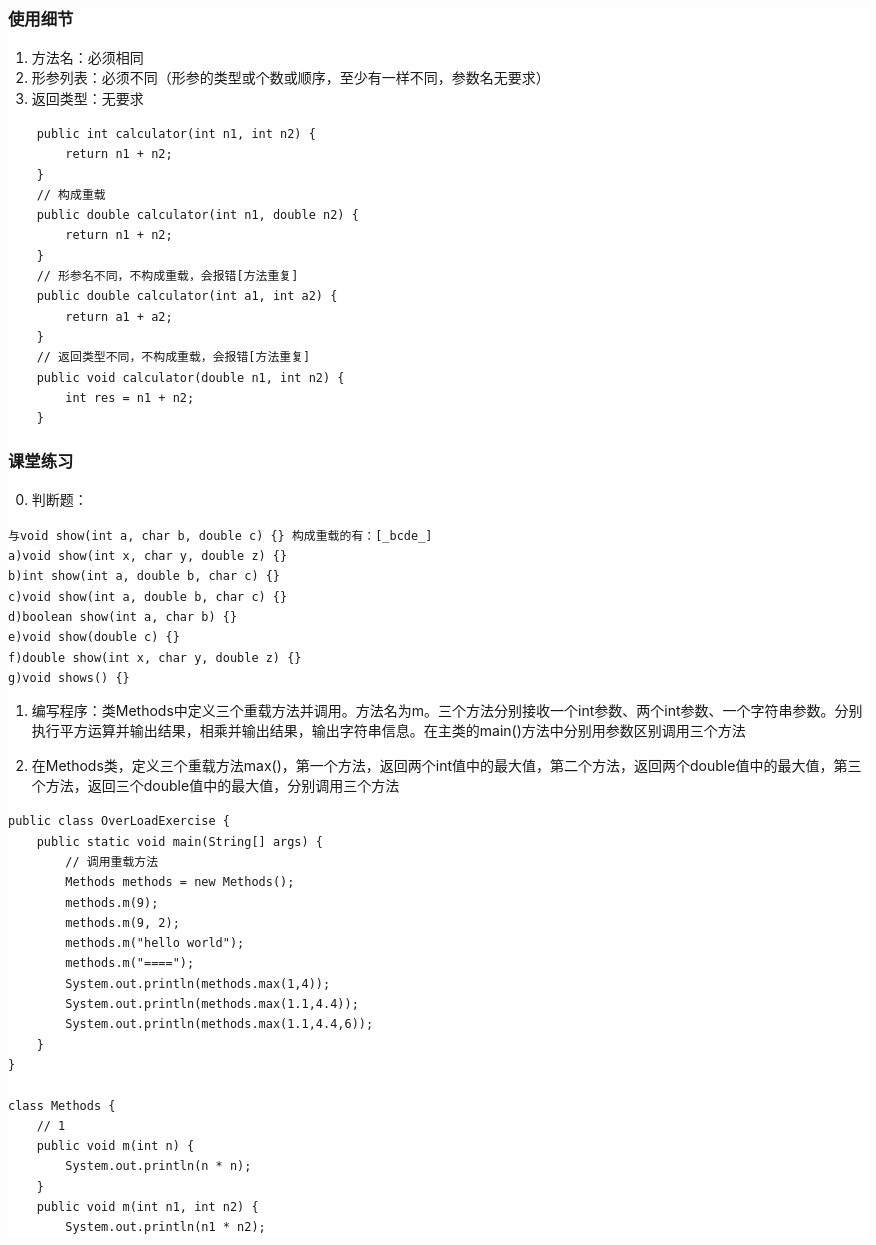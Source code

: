 ### 使用细节

1. 方法名：必须相同
2. 形参列表：必须不同（形参的类型或个数或顺序，至少有一样不同，参数名无要求）
3. 返回类型：无要求

```
	public int calculator(int n1, int n2) {
		return n1 + n2;
	}
	// 构成重载
	public double calculator(int n1, double n2) {
		return n1 + n2;
	}
	// 形参名不同，不构成重载，会报错[方法重复]
	public double calculator(int a1, int a2) {
		return a1 + a2;
	}
	// 返回类型不同，不构成重载，会报错[方法重复]
	public void calculator(double n1, int n2) {
		int res = n1 + n2;
	}
```

### 课堂练习

0. 判断题：

```
与void show(int a, char b, double c) {} 构成重载的有：[_bcde_]
a)void show(int x, char y, double z) {}
b)int show(int a, double b, char c) {}
c)void show(int a, double b, char c) {}
d)boolean show(int a, char b) {}
e)void show(double c) {}
f)double show(int x, char y, double z) {}
g)void shows() {}
```

1. 编写程序：类Methods中定义三个重载方法并调用。方法名为m。三个方法分别接收一个int参数、两个int参数、一个字符串参数。分别执行平方运算并输出结果，相乘并输出结果，输出字符串信息。在主类的main()方法中分别用参数区别调用三个方法

2. 在Methods类，定义三个重载方法max()，第一个方法，返回两个int值中的最大值，第二个方法，返回两个double值中的最大值，第三个方法，返回三个double值中的最大值，分别调用三个方法

```
public class OverLoadExercise {
	public static void main(String[] args) {
		// 调用重载方法
		Methods methods = new Methods();
		methods.m(9);
		methods.m(9, 2);
		methods.m("hello world");
		methods.m("====");
		System.out.println(methods.max(1,4));
		System.out.println(methods.max(1.1,4.4));
		System.out.println(methods.max(1.1,4.4,6));
	}
}

class Methods {
	// 1
	public void m(int n) {
		System.out.println(n * n);
	}
	public void m(int n1, int n2) {
		System.out.println(n1 * n2);
```
